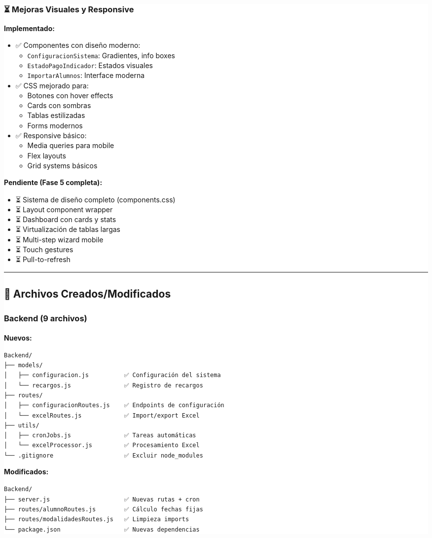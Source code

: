 
### ⏳ Mejoras Visuales y Responsive

**Implementado:**
- ✅ Componentes con diseño moderno:
  - `ConfiguracionSistema`: Gradientes, info boxes
  - `EstadoPagoIndicador`: Estados visuales
  - `ImportarAlumnos`: Interface moderna
- ✅ CSS mejorado para:
  - Botones con hover effects
  - Cards con sombras
  - Tablas estilizadas
  - Forms modernos
- ✅ Responsive básico:
  - Media queries para mobile
  - Flex layouts
  - Grid systems básicos

**Pendiente (Fase 5 completa):**
- ⏳ Sistema de diseño completo (components.css)
- ⏳ Layout component wrapper
- ⏳ Dashboard con cards y stats
- ⏳ Virtualización de tablas largas
- ⏳ Multi-step wizard mobile
- ⏳ Touch gestures
- ⏳ Pull-to-refresh

---

## 📁 Archivos Creados/Modificados

### Backend (9 archivos)

**Nuevos:**
```
Backend/
├── models/
│   ├── configuracion.js          ✅ Configuración del sistema
│   └── recargos.js               ✅ Registro de recargos
├── routes/
│   ├── configuracionRoutes.js    ✅ Endpoints de configuración
│   └── excelRoutes.js            ✅ Import/export Excel
├── utils/
│   ├── cronJobs.js               ✅ Tareas automáticas
│   └── excelProcessor.js         ✅ Procesamiento Excel
└── .gitignore                    ✅ Excluir node_modules
```

**Modificados:**
```
Backend/
├── server.js                     ✅ Nuevas rutas + cron
├── routes/alumnoRoutes.js        ✅ Cálculo fechas fijas
├── routes/modalidadesRoutes.js   ✅ Limpieza imports
└── package.json                  ✅ Nuevas dependencias
```
